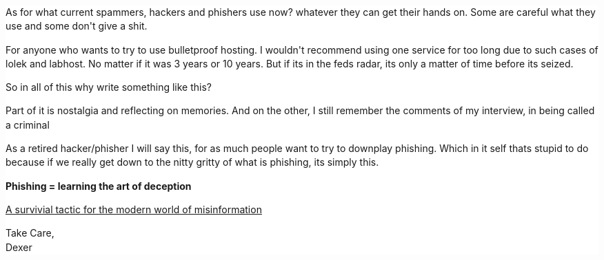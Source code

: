 As for what current spammers, hackers and phishers use now? whatever they can get their hands on. Some are careful what they use and some don't give a shit.

For anyone who wants to try to use bulletproof hosting. I wouldn't recommend using one service for too long due to such cases of lolek and labhost. No matter if it was 3 years or 10 years. But if its in the feds radar, its only a matter of time before its seized.

So in all of this why write something like this?

Part of it is nostalgia and reflecting on memories. And on the other, I still remember the comments of my interview, in being called a criminal

As a retired hacker/phisher I will say this, for as much people want to try to downplay phishing. Which in it self thats stupid to do because if we really get down to the nitty gritty of what is phishing, its simply this.

**Phishing = learning the art of deception**

<ins>A survivial tactic for the modern world of misinformation</ins>

Take Care,<br>
Dexer
